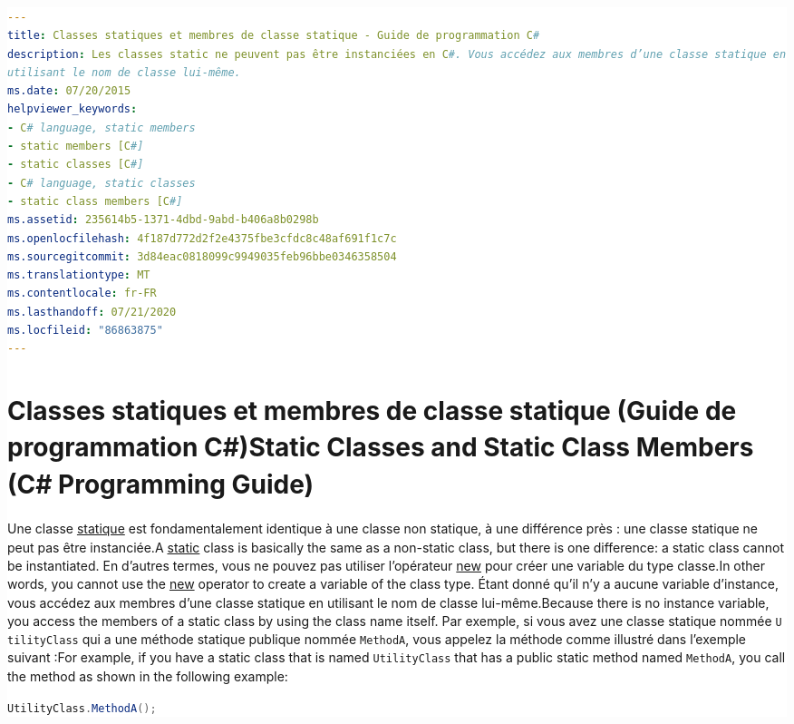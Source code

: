```yaml
---
title: Classes statiques et membres de classe statique - Guide de programmation C#
description: Les classes static ne peuvent pas être instanciées en C#. Vous accédez aux membres d’une classe statique en utilisant le nom de classe lui-même.
ms.date: 07/20/2015
helpviewer_keywords:
- C# language, static members
- static members [C#]
- static classes [C#]
- C# language, static classes
- static class members [C#]
ms.assetid: 235614b5-1371-4dbd-9abd-b406a8b0298b
ms.openlocfilehash: 4f187d772d2f2e4375fbe3cfdc8c48af691f1c7c
ms.sourcegitcommit: 3d84eac0818099c9949035feb96bbe0346358504
ms.translationtype: MT
ms.contentlocale: fr-FR
ms.lasthandoff: 07/21/2020
ms.locfileid: "86863875"
---
```

# <a name="static-classes-and-static-class-members-c-programming-guide"></a><span data-ttu-id="b1e0e-104">Classes statiques et membres de classe statique (Guide de programmation C#)</span><span class="sxs-lookup"><span data-stu-id="b1e0e-104">Static Classes and Static Class Members (C# Programming Guide)</span></span>

<span data-ttu-id="b1e0e-105">Une classe [statique](../../language-reference/keywords/static.md) est fondamentalement identique à une classe non statique, à une différence près : une classe statique ne peut pas être instanciée.</span><span class="sxs-lookup"><span data-stu-id="b1e0e-105">A [static](../../language-reference/keywords/static.md) class is basically the same as a non-static class, but there is one difference: a static class cannot be instantiated.</span></span> <span data-ttu-id="b1e0e-106">En d’autres termes, vous ne pouvez pas utiliser l’opérateur [new](../../language-reference/operators/new-operator.md) pour créer une variable du type classe.</span><span class="sxs-lookup"><span data-stu-id="b1e0e-106">In other words, you cannot use the [new](../../language-reference/operators/new-operator.md) operator to create a variable of the class type.</span></span> <span data-ttu-id="b1e0e-107">Étant donné qu’il n’y a aucune variable d’instance, vous accédez aux membres d’une classe statique en utilisant le nom de classe lui-même.</span><span class="sxs-lookup"><span data-stu-id="b1e0e-107">Because there is no instance variable, you access the members of a static class by using the class name itself.</span></span> <span data-ttu-id="b1e0e-108">Par exemple, si vous avez une classe statique nommée `UtilityClass` qui a une méthode statique publique nommée `MethodA`, vous appelez la méthode comme illustré dans l’exemple suivant :</span><span class="sxs-lookup"><span data-stu-id="b1e0e-108">For example, if you have a static class that is named `UtilityClass` that has a public static method named `MethodA`, you call the method as shown in the following example:</span></span>  
  
```csharp  
UtilityClass.MethodA();  
```  
  